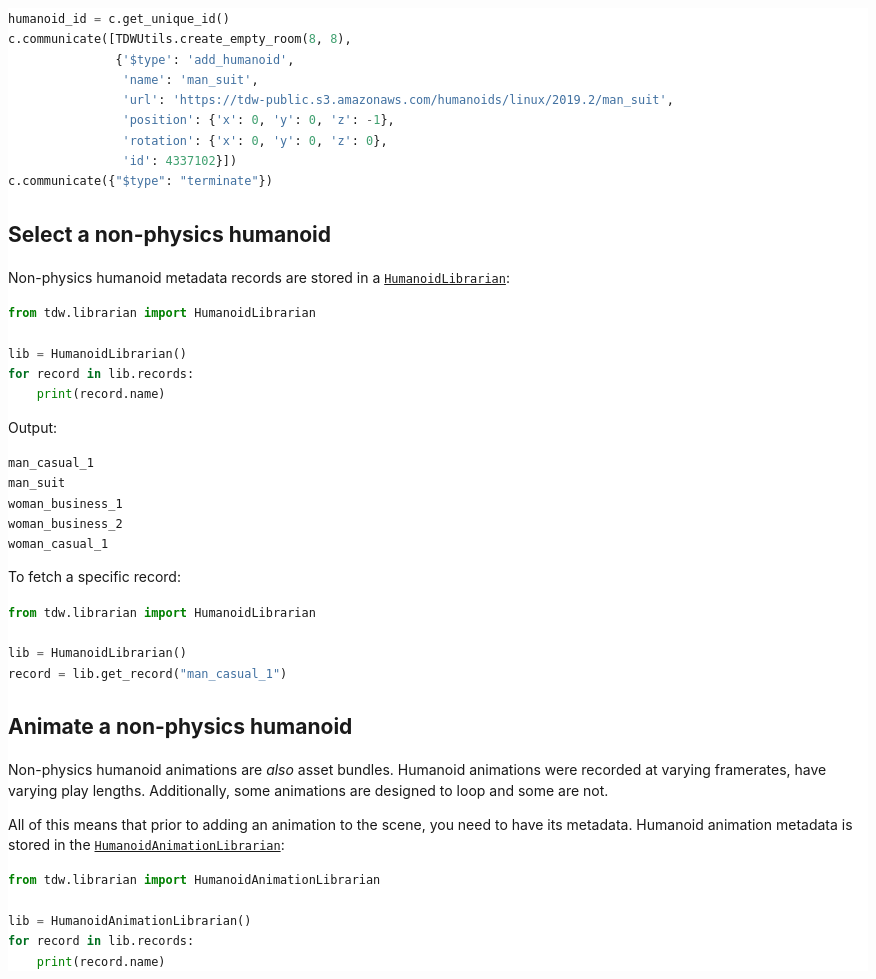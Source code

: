 ```python
humanoid_id = c.get_unique_id()
c.communicate([TDWUtils.create_empty_room(8, 8),
               {'$type': 'add_humanoid',
                'name': 'man_suit', 
                'url': 'https://tdw-public.s3.amazonaws.com/humanoids/linux/2019.2/man_suit',
                'position': {'x': 0, 'y': 0, 'z': -1},
                'rotation': {'x': 0, 'y': 0, 'z': 0},
                'id': 4337102}])
c.communicate({"$type": "terminate"})
```

## Select a non-physics humanoid

Non-physics humanoid metadata records are stored in a [`HumanoidLibrarian`](../../python/librarian/humanoid_librarian.md):

```python
from tdw.librarian import HumanoidLibrarian

lib = HumanoidLibrarian()
for record in lib.records:
    print(record.name)
```

Output:

```
man_casual_1
man_suit
woman_business_1
woman_business_2
woman_casual_1
```

To fetch a specific record:

```python
from tdw.librarian import HumanoidLibrarian

lib = HumanoidLibrarian()
record = lib.get_record("man_casual_1")
```

## Animate a non-physics humanoid

Non-physics humanoid animations are *also* asset bundles. Humanoid animations were recorded at varying framerates, have varying play lengths. Additionally, some animations are designed to loop and some are not.

All of this means that prior to adding an animation to the scene, you need to have its metadata. Humanoid animation metadata is stored in the [`HumanoidAnimationLibrarian`](../python/librarian/humanoid_animation_librarian.md):

```python
from tdw.librarian import HumanoidAnimationLibrarian

lib = HumanoidAnimationLibrarian()
for record in lib.records:
    print(record.name)
```
